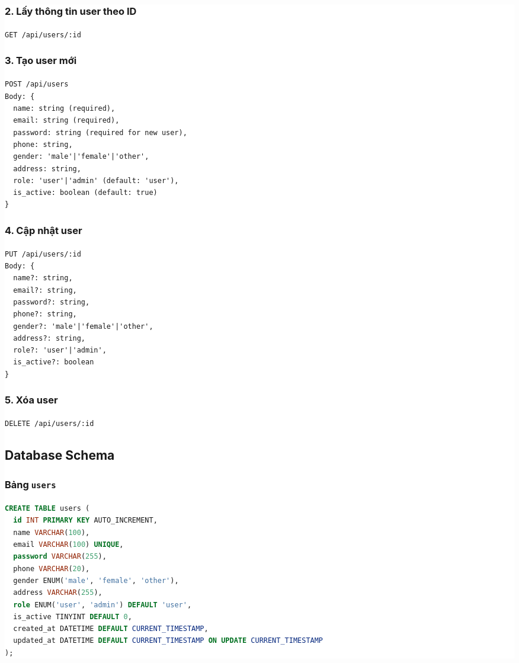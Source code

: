 ### 2. Lấy thông tin user theo ID

```
GET /api/users/:id
```

### 3. Tạo user mới

```
POST /api/users
Body: {
  name: string (required),
  email: string (required),
  password: string (required for new user),
  phone: string,
  gender: 'male'|'female'|'other',
  address: string,
  role: 'user'|'admin' (default: 'user'),
  is_active: boolean (default: true)
}
```

### 4. Cập nhật user

```
PUT /api/users/:id
Body: {
  name?: string,
  email?: string,
  password?: string,
  phone?: string,
  gender?: 'male'|'female'|'other',
  address?: string,
  role?: 'user'|'admin',
  is_active?: boolean
}
```

### 5. Xóa user

```
DELETE /api/users/:id
```

## Database Schema

### Bảng `users`

```sql
CREATE TABLE users (
  id INT PRIMARY KEY AUTO_INCREMENT,
  name VARCHAR(100),
  email VARCHAR(100) UNIQUE,
  password VARCHAR(255),
  phone VARCHAR(20),
  gender ENUM('male', 'female', 'other'),
  address VARCHAR(255),
  role ENUM('user', 'admin') DEFAULT 'user',
  is_active TINYINT DEFAULT 0,
  created_at DATETIME DEFAULT CURRENT_TIMESTAMP,
  updated_at DATETIME DEFAULT CURRENT_TIMESTAMP ON UPDATE CURRENT_TIMESTAMP
);
```
